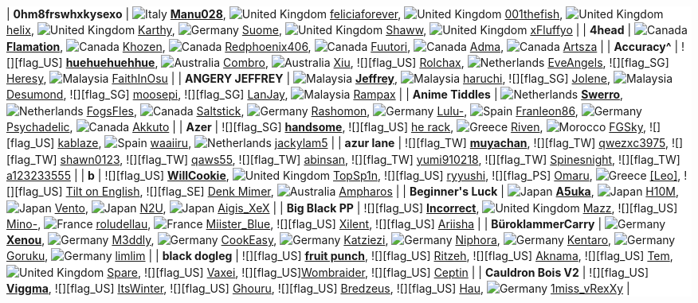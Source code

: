 | **0hm8frswhxkysexo** | ![][flag_IT] **[Manu028](https://osu.ppy.sh/users/6192633)**, ![][flag_GB] [feliciaforever](https://osu.ppy.sh/users/6177798), ![][flag_GB] [001thefish](https://osu.ppy.sh/users/4121535), ![][flag_GB] [helix](https://osu.ppy.sh/users/3322597), ![][flag_GB] [Karthy](https://osu.ppy.sh/users/4196808), ![][flag_DE] [Suome](https://osu.ppy.sh/users/3958814), ![][flag_GB] [Shaww](https://osu.ppy.sh/users/2704809), ![][flag_GB] [xFluffyo](https://osu.ppy.sh/users/8397226) |
| **4head** | ![][flag_CA] **[Flamation](https://osu.ppy.sh/users/3624920)**, ![][flag_CA] [Khozen](https://osu.ppy.sh/users/6394377), ![][flag_CA] [Redphoenix406](https://osu.ppy.sh/users/6358249), ![][flag_CA] [Fuutori](https://osu.ppy.sh/users/9193268), ![][flag_CA] [Adma](https://osu.ppy.sh/users/3057542), ![][flag_CA] [Artsza](https://osu.ppy.sh/users/6303711) |
| **Accuracy^** | ![][flag_US] **[huehuehuehhue](https://osu.ppy.sh/users/10290283)**, ![][flag_AU] [Combro](https://osu.ppy.sh/users/10516253), ![][flag_AU] [Xiu](https://osu.ppy.sh/users/9281541), ![][flag_US] [Rolchax](https://osu.ppy.sh/users/2929981), ![][flag_NL] [EveAngels](https://osu.ppy.sh/users/6316406), ![][flag_SG] [Heresy](https://osu.ppy.sh/users/8876938), ![][flag_MY] [FaithInOsu](https://osu.ppy.sh/users/10178187) |
| **ANGERY JEFFREY** | ![][flag_MY] **[Jeffrey](https://osu.ppy.sh/users/4777134)**, ![][flag_MY] [haruchi](https://osu.ppy.sh/users/4845266), ![][flag_SG] [Jolene](https://osu.ppy.sh/users/2672025), ![][flag_MY] [Desumond](https://osu.ppy.sh/users/7399262), ![][flag_SG] [moosepi](https://osu.ppy.sh/users/1868745), ![][flag_SG] [LanJay](https://osu.ppy.sh/users/5210595), ![][flag_MY] [Rampax](https://osu.ppy.sh/users/3995630) |
| **Anime Tiddles** | ![][flag_NL] **[Swerro](https://osu.ppy.sh/users/4507667)**, ![][flag_NL] [FogsFles](https://osu.ppy.sh/users/3197633), ![][flag_CA] [Saltstick](https://osu.ppy.sh/users/2165408), ![][flag_DE] [Rashomon](https://osu.ppy.sh/users/5120169), ![][flag_DE] [Lulu-](https://osu.ppy.sh/users/4201715), ![][flag_ES] [Franleon86](https://osu.ppy.sh/users/4839479), ![][flag_DE] [Psychadelic](https://osu.ppy.sh/users/7373700), ![][flag_CA] [Akkuto](https://osu.ppy.sh/users/4649165) |
| **Azer** | ![][flag_SG] **[handsome](https://osu.ppy.sh/users/2123087)**, ![][flag_US] [he rack](https://osu.ppy.sh/users/2644828), ![][flag_GR] [Riven](https://osu.ppy.sh/users/3638005), ![][flag_MA] [FGSky](https://osu.ppy.sh/users/2094566), ![][flag_US] [kablaze](https://osu.ppy.sh/users/3043603), ![][flag_ES] [waaiiru](https://osu.ppy.sh/users/903978), ![][flag_NL] [jackylam5](https://osu.ppy.sh/users/1540807) |
| **azur lane** | ![][flag_TW] **[muyachan](https://osu.ppy.sh/users/4410916)**, ![][flag_TW] [qwezxc3975](https://osu.ppy.sh/users/4914395), ![][flag_TW] [shawn0123](https://osu.ppy.sh/users/1775182), ![][flag_TW] [qaws55](https://osu.ppy.sh/users/3015526), ![][flag_TW] [abinsan](https://osu.ppy.sh/users/3363171), ![][flag_TW] [yumi910218](https://osu.ppy.sh/users/3206030), ![][flag_TW] [Spinesnight](https://osu.ppy.sh/users/4519494), ![][flag_TW] [a123233555](https://osu.ppy.sh/users/3292934) |
| **b** | ![][flag_US] **[WillCookie](https://osu.ppy.sh/users/6404488)**, ![][flag_GB] [TopSp1n](https://osu.ppy.sh/users/7657761), ![][flag_US] [ryyushi](https://osu.ppy.sh/users/6014327), ![][flag_PS] [Omaru](https://osu.ppy.sh/users/6574143), ![][flag_GR] [\[Leo\]](https://osu.ppy.sh/users/2723790), ![][flag_US] [Tilt on English](https://osu.ppy.sh/users/6673228), ![][flag_SE] [Denk Mimer](https://osu.ppy.sh/users/7177201), ![][flag_AU] [Ampharos](https://osu.ppy.sh/users/7236080) |
| **Beginner's Luck** | ![][flag_JP] **[A5uka](https://osu.ppy.sh/users/5137553)**, ![][flag_JP] [H10M](https://osu.ppy.sh/users/6386131), ![][flag_JP] [Vento](https://osu.ppy.sh/users/4796794), ![][flag_JP] [N2U](https://osu.ppy.sh/users/5066908), ![][flag_JP] [Aigis\_XeX](https://osu.ppy.sh/users/2575799) |
| **Big Black PP** | ![][flag_US] **[Incorrect](https://osu.ppy.sh/users/4469090)**, ![][flag_GB] [Mazz](https://osu.ppy.sh/users/7404874), ![][flag_US] [Mino-](https://osu.ppy.sh/users/7796093), ![][flag_FR] [roludellau](https://osu.ppy.sh/users/7794371), ![][flag_FR] [Miister\_Blue](https://osu.ppy.sh/users/2269005), ![][flag_US] [Xilent](https://osu.ppy.sh/users/5340127), ![][flag_US] [Ariisha](https://osu.ppy.sh/users/6246943) |
| **BüroklammerCarry** | ![][flag_DE] **[Xenou](https://osu.ppy.sh/users/2539403)**, ![][flag_DE] [M3ddly](https://osu.ppy.sh/users/9154962), ![][flag_DE] [CookEasy](https://osu.ppy.sh/users/453226), ![][flag_DE] [Katziezi](https://osu.ppy.sh/users/3087892), ![][flag_DE] [Niphora](https://osu.ppy.sh/users/6566312), ![][flag_DE] [Kentaro](https://osu.ppy.sh/users/8657524), ![][flag_DE] [Goruku](https://osu.ppy.sh/users/787576), ![][flag_DE] [limlim](https://osu.ppy.sh/users/3660150) |
| **black dogleg** | ![][flag_US] **[fruit punch](https://osu.ppy.sh/users/6303313)**, ![][flag_US] [Ritzeh](https://osu.ppy.sh/users/1028387), ![][flag_US] [Aknama](https://osu.ppy.sh/users/4322869), ![][flag_US] [Tem](https://osu.ppy.sh/users/5393042), ![][flag_GB] [Spare](https://osu.ppy.sh/users/2204373), ![][flag_US] [Vaxei](https://osu.ppy.sh/users/4787150), ![][flag_US][Wombraider](https://osu.ppy.sh/users/7342622), ![][flag_US] [Ceptin](https://osu.ppy.sh/users/3221564) |
| **Cauldron Bois V2** | ![][flag_US] **[Viggma](https://osu.ppy.sh/users/8299854)**, ![][flag_US] [ItsWinter](https://osu.ppy.sh/users/6381153), ![][flag_US] [Ghouru](https://osu.ppy.sh/users/6273855), ![][flag_US] [Bredzeus](https://osu.ppy.sh/users/6314059), ![][flag_US] [Hau](https://osu.ppy.sh/users/7018565), ![][flag_DE] [1miss\_vRexXy](https://osu.ppy.sh/users/4273530) |

[flag_AR]: /wiki/shared/flag/AR.gif "Argentina"
[flag_AT]: /wiki/shared/flag/AT.gif "Austria"
[flag_AU]: /wiki/shared/flag/AU.gif "Australia"
[flag_BE]: /wiki/shared/flag/BE.gif "Belgium"
[flag_BG]: /wiki/shared/flag/BG.gif "Bulgaria"
[flag_BR]: /wiki/shared/flag/BR.gif "Brazil"
[flag_CA]: /wiki/shared/flag/CA.gif "Canada"
[flag_CL]: /wiki/shared/flag/CL.gif "Chile"
[flag_CN]: /wiki/shared/flag/CN.gif "China"
[flag_CO]: /wiki/shared/flag/CO.gif "Colombia"
[flag_DE]: /wiki/shared/flag/DE.gif "Germany"
[flag_DK]: /wiki/shared/flag/DK.gif "Denmark"
[flag_EE]: /wiki/shared/flag/EE.gif "Estonia"
[flag_ES]: /wiki/shared/flag/ES.gif "Spain"
[flag_FR]: /wiki/shared/flag/FR.gif "France"
[flag_GB]: /wiki/shared/flag/GB.gif "United Kingdom"
[flag_GR]: /wiki/shared/flag/GR.gif "Greece"
[flag_HK]: /wiki/shared/flag/HK.gif "Hong Kong"
[flag_HU]: /wiki/shared/flag/HU.gif "Hungary"
[flag_ID]: /wiki/shared/flag/ID.gif "Indonesia"
[flag_IE]: /wiki/shared/flag/IE.gif "Ireland"
[flag_IL]: /wiki/shared/flag/IL.gif "Israel"
[flag_IS]: /wiki/shared/flag/IS.gif "Iceland"
[flag_IT]: /wiki/shared/flag/IT.gif "Italy"
[flag_JP]: /wiki/shared/flag/JP.gif "Japan"
[flag_KR]: /wiki/shared/flag/KR.gif "South Korea"
[flag_KZ]: /wiki/shared/flag/KZ.gif "Kazakhstan"
[flag_LT]: /wiki/shared/flag/LT.gif "Lithuania"
[flag_LV]: /wiki/shared/flag/LV.gif "Latvia"
[flag_MA]: /wiki/shared/flag/MA.gif "Morocco"
[flag_MX]: /wiki/shared/flag/MX.gif "Mexico"
[flag_MY]: /wiki/shared/flag/MY.gif "Malaysia"
[flag_NL]: /wiki/shared/flag/NL.gif "Netherlands"
[flag_NO]: /wiki/shared/flag/NO.gif "Norway"
[flag_PE]: /wiki/shared/flag/PE.gif "Peru"
[flag_PH]: /wiki/shared/flag/PH.gif "Philippines"